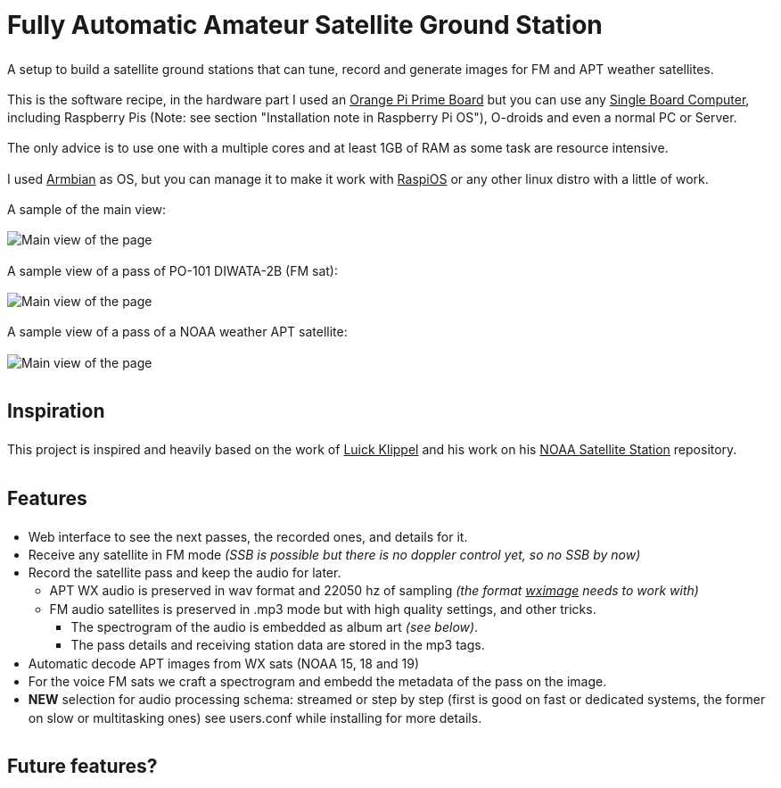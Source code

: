 # Fully Automatic Amateur Satellite Ground Station

A setup to build a satellite ground stations that can tune, record and generate images for FM and APT weather satellites.

This is the software recipe, in the hardware part I used an [Orange Pi Prime Board](http://www.orangepi.org/OrangePiPrime/) but you can use any [Single Board Computer](https://en.wikipedia.org/wiki/Single-board_computer), including Raspberry Pis (Note: see section "Installation note in Raspberry Pi OS"), O-droids and even a normal PC or Server.

The only advice is to use one with a multiple cores and at least 1GB of RAM as some task are resource intensive.

I used [Armbian](https://www.armbian.com/) as OS, but you can manage it to make it work with [RaspiOS](https://www.raspberrypi.org/software/) or any other linux distro with a little of work.

A sample of the main view:

![Main view of the page](images/main.png)

A sample view of a pass of PO-101 DIWATA-2B (FM sat):

![Main view of the page](images/sat.png)

A sample view of a pass of a NOAA weather APT satellite:

![Main view of the page](images/sat_noaa.png)

## Inspiration

This project is inspired and heavily based on the work of [Luick Klippel](https://github.com/luickk) and his work on his [NOAA Satellite Station](https://github.com/luickk/noaa_satellite_ground_station) repository.

## Features

- Web interface to see the next passes, the recorded ones, and details for it.
- Receive any satellite in FM mode *(SSB is possible but there is no doppler control yet, so no SSB by now)*
- Record the satellite pass and keep the audio for later.
  - APT WX audio is preserved in wav format and 22050 hz of sampling *(the format [wximage](https://wxtoimgrestored.xyz/) needs to work with)*
  - FM audio satellites is preserved in .mp3 mode but with high quality settings, and other tricks.
    - The spectrogram of the audio is embedded as album art *(see below)*.
    - The pass details and receiving station data are stored in the mp3 tags.
- Automatic decode APT images from WX sats (NOAA 15, 18 and 19)
- For the voice FM sats we craft a spectrogram and embedd the metadata of the pass on the image.
- **NEW** selection for audio processing schema: streamed or step by step (first is good on fast or dedicated systems, the former on slow or multitasking ones) see users.conf while installing for more details.

## Future features?

